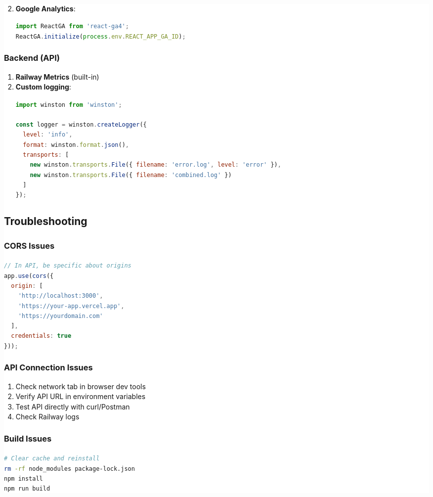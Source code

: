 2. **Google Analytics**:
   ```javascript
   import ReactGA from 'react-ga4';
   ReactGA.initialize(process.env.REACT_APP_GA_ID);
   ```

### Backend (API)

1. **Railway Metrics** (built-in)
2. **Custom logging**:
   ```javascript
   import winston from 'winston';
   
   const logger = winston.createLogger({
     level: 'info',
     format: winston.format.json(),
     transports: [
       new winston.transports.File({ filename: 'error.log', level: 'error' }),
       new winston.transports.File({ filename: 'combined.log' })
     ]
   });
   ```

## Troubleshooting

### CORS Issues
```javascript
// In API, be specific about origins
app.use(cors({
  origin: [
    'http://localhost:3000',
    'https://your-app.vercel.app',
    'https://yourdomain.com'
  ],
  credentials: true
}));
```

### API Connection Issues
1. Check network tab in browser dev tools
2. Verify API URL in environment variables
3. Test API directly with curl/Postman
4. Check Railway logs

### Build Issues
```bash
# Clear cache and reinstall
rm -rf node_modules package-lock.json
npm install
npm run build
```
